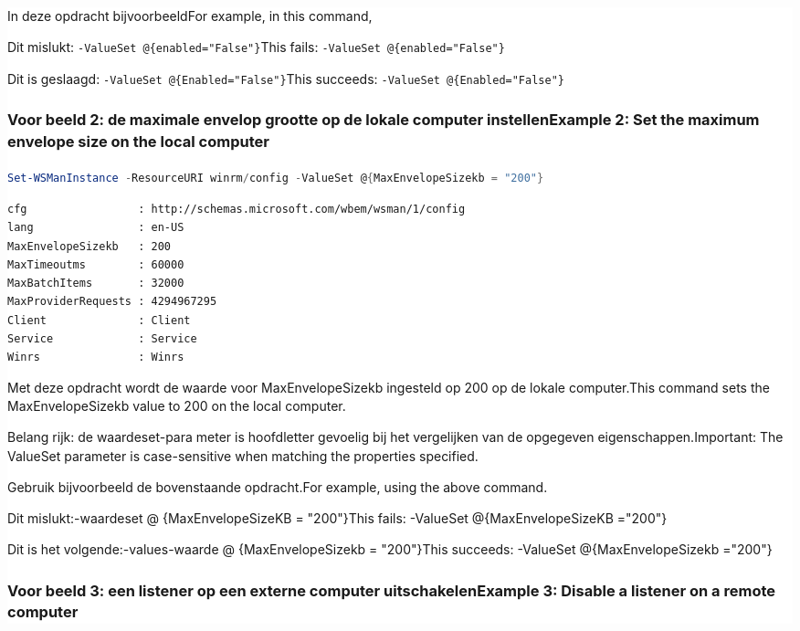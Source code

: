 <span data-ttu-id="b5688-116">In deze opdracht bijvoorbeeld</span><span class="sxs-lookup"><span data-stu-id="b5688-116">For example, in this command,</span></span>

<span data-ttu-id="b5688-117">Dit mislukt: `-ValueSet @{enabled="False"}`</span><span class="sxs-lookup"><span data-stu-id="b5688-117">This fails: `-ValueSet @{enabled="False"}`</span></span>

<span data-ttu-id="b5688-118">Dit is geslaagd: `-ValueSet @{Enabled="False"}`</span><span class="sxs-lookup"><span data-stu-id="b5688-118">This succeeds: `-ValueSet @{Enabled="False"}`</span></span>

### <span data-ttu-id="b5688-119">Voor beeld 2: de maximale envelop grootte op de lokale computer instellen</span><span class="sxs-lookup"><span data-stu-id="b5688-119">Example 2: Set the maximum envelope size on the local computer</span></span>

```powershell
Set-WSManInstance -ResourceURI winrm/config -ValueSet @{MaxEnvelopeSizekb = "200"}
```

```Output
cfg                 : http://schemas.microsoft.com/wbem/wsman/1/config
lang                : en-US
MaxEnvelopeSizekb   : 200
MaxTimeoutms        : 60000
MaxBatchItems       : 32000
MaxProviderRequests : 4294967295
Client              : Client
Service             : Service
Winrs               : Winrs
```

<span data-ttu-id="b5688-120">Met deze opdracht wordt de waarde voor MaxEnvelopeSizekb ingesteld op 200 op de lokale computer.</span><span class="sxs-lookup"><span data-stu-id="b5688-120">This command sets the MaxEnvelopeSizekb value to 200 on the local computer.</span></span>

<span data-ttu-id="b5688-121">Belang rijk: de waardeset-para meter is hoofdletter gevoelig bij het vergelijken van de opgegeven eigenschappen.</span><span class="sxs-lookup"><span data-stu-id="b5688-121">Important: The ValueSet parameter is case-sensitive when matching the properties specified.</span></span>

<span data-ttu-id="b5688-122">Gebruik bijvoorbeeld de bovenstaande opdracht.</span><span class="sxs-lookup"><span data-stu-id="b5688-122">For example, using the above command.</span></span>

<span data-ttu-id="b5688-123">Dit mislukt:-waardeset @ {MaxEnvelopeSizeKB = "200"}</span><span class="sxs-lookup"><span data-stu-id="b5688-123">This fails:     -ValueSet @{MaxEnvelopeSizeKB ="200"}</span></span>

<span data-ttu-id="b5688-124">Dit is het volgende:-values-waarde @ {MaxEnvelopeSizekb = "200"}</span><span class="sxs-lookup"><span data-stu-id="b5688-124">This succeeds:  -ValueSet @{MaxEnvelopeSizekb ="200"}</span></span>

### <span data-ttu-id="b5688-125">Voor beeld 3: een listener op een externe computer uitschakelen</span><span class="sxs-lookup"><span data-stu-id="b5688-125">Example 3: Disable a listener on a remote computer</span></span>
